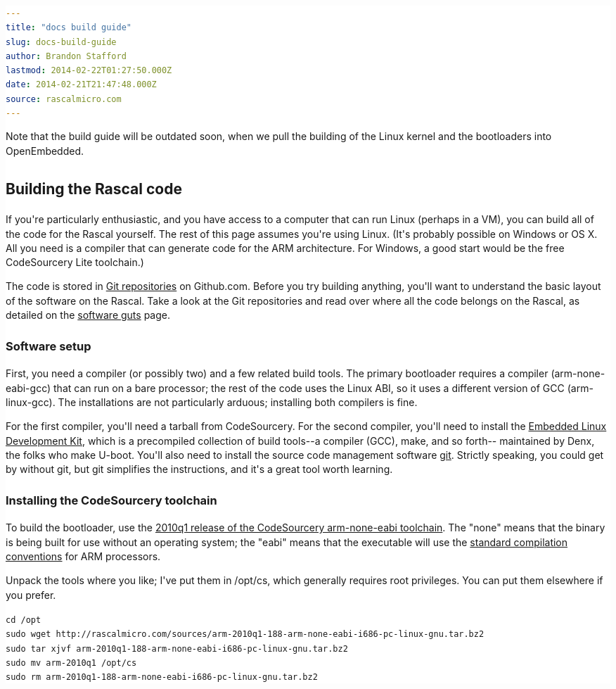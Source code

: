 ```yaml
---
title: "docs build guide"
slug: docs-build-guide
author: Brandon Stafford
lastmod: 2014-02-22T01:27:50.000Z
date: 2014-02-21T21:47:48.000Z
source: rascalmicro.com
---
```

Note that the build guide will be outdated soon, when we pull the building of the Linux kernel and the bootloaders into OpenEmbedded.

## Building the Rascal code ##

If you're particularly enthusiastic, and you have access to a computer that can run Linux (perhaps in a VM), you can build all of the code for the Rascal yourself. The rest of this page assumes you're using Linux. (It's probably possible on Windows or OS X. All you need is a compiler that can generate code for the ARM architecture. For Windows, a good start would be the free CodeSourcery Lite toolchain.)

The code is stored in [Git repositories][5] on Github.com. Before you try building anything, you'll want to understand the basic layout of the software on the Rascal. Take a look at the Git repositories and read over where all the code belongs on the Rascal, as detailed on the [software guts][6] page.

### Software setup ###

First, you need a compiler (or possibly two) and a few related build tools. The primary bootloader requires a compiler (arm-none-eabi-gcc) that can run on a bare processor; the rest of the code uses the Linux ABI, so it uses a different version of GCC (arm-linux-gcc). The installations are not particularly arduous; installing both compilers is fine.

For the first compiler, you'll need a tarball from CodeSourcery. For the second compiler, you'll need to install the [Embedded Linux Development Kit][4], which is a precompiled collection of build tools--a compiler (GCC), make, and so forth-- maintained by Denx, the folks who make U-boot. You'll also need to install the source code management software [git][8]. Strictly speaking, you could get by without git, but git simplifies the instructions, and it's a great tool worth learning.

### Installing the CodeSourcery toolchain ###

To build the bootloader, use the [2010q1 release of the CodeSourcery arm-none-eabi toolchain][13]. The "none" means that the binary is being built for use without an operating system; the "eabi" means that the executable will use the [standard compilation conventions][14] for ARM processors.

Unpack the tools where you like; I've put them in /opt/cs, which generally requires root privileges. You can put them elsewhere if you prefer.

```language-bash
cd /opt
sudo wget http://rascalmicro.com/sources/arm-2010q1-188-arm-none-eabi-i686-pc-linux-gnu.tar.bz2
sudo tar xjvf arm-2010q1-188-arm-none-eabi-i686-pc-linux-gnu.tar.bz2
sudo mv arm-2010q1 /opt/cs
sudo rm arm-2010q1-188-arm-none-eabi-i686-pc-linux-gnu.tar.bz2
```


[1]: http://www.sparkfun.com/products/718
[2]: http://dangerousprototypes.com/bus-pirate-manual/
[3]: https://github.com/mgoelzer/RascalDevShield
[4]: http://www.denx.de/wiki/view/DULG/ELDKAvailability
[5]: https://github.com/rascalmicro/
[6]: /docs/software-guts.html
[7]: /blog/2010/10/18/adding-a-microsd-card-to-the-rascal/
[8]: http://git-scm.com/
[9]: https://help.github.com/articles/set-up-git
[12]: http://rascalmicro.com/sources/arm-2008-11-24.iso
[13]: http://rascalmicro.com/sources/arm-2010q1-188-arm-none-eabi-i686-pc-linux-gnu.tar.bz2
[14]: http://en.wikipedia.org/wiki/Application_binary_interface